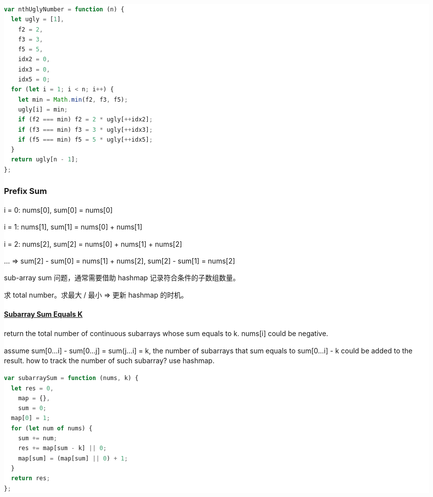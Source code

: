 ```js
var nthUglyNumber = function (n) {
  let ugly = [1],
    f2 = 2,
    f3 = 3,
    f5 = 5,
    idx2 = 0,
    idx3 = 0,
    idx5 = 0;
  for (let i = 1; i < n; i++) {
    let min = Math.min(f2, f3, f5);
    ugly[i] = min;
    if (f2 === min) f2 = 2 * ugly[++idx2];
    if (f3 === min) f3 = 3 * ugly[++idx3];
    if (f5 === min) f5 = 5 * ugly[++idx5];
  }
  return ugly[n - 1];
};
```

### Prefix Sum

i = 0: nums[0], sum[0] = nums[0]

i = 1: nums[1], sum[1] = nums[0] + nums[1]

i = 2: nums[2], sum[2] = nums[0] + nums[1] + nums[2]

... => sum[2] - sum[0] = nums[1] + nums[2], sum[2] - sum[1] = nums[2]

sub-array sum 问题，通常需要借助 hashmap 记录符合条件的子数组数量。

求 total number。求最大 / 最小 => 更新 hashmap 的时机。

#### [Subarray Sum Equals K](https://leetcode.com/problems/subarray-sum-equals-k/)

return the total number of continuous subarrays whose sum equals to k. nums[i] could be negative.

assume sum[0...i] - sum[0...j] = sum(j...i] = k, the number of subarrays that sum equals to sum[0...i] - k could be added to the result. how to track the number of such subarray? use hashmap.

```js
var subarraySum = function (nums, k) {
  let res = 0,
    map = {},
    sum = 0;
  map[0] = 1;
  for (let num of nums) {
    sum += num;
    res += map[sum - k] || 0;
    map[sum] = (map[sum] || 0) + 1;
  }
  return res;
};
```
